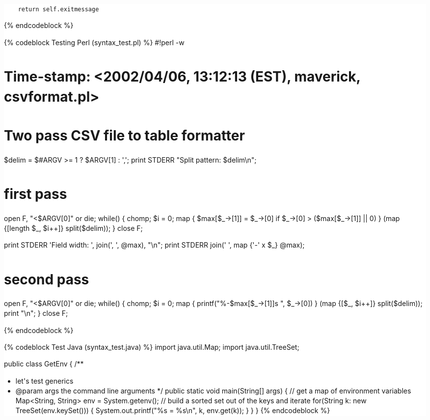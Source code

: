         return self.exitmessage

{% endcodeblock %}

{% codeblock Testing Perl (syntax_test.pl) %}
#!perl -w

# Time-stamp: <2002/04/06, 13:12:13 (EST), maverick, csvformat.pl>
# Two pass CSV file to table formatter

$delim = $#ARGV >= 1 ? $ARGV[1] : ',';
print STDERR "Split pattern: $delim\n";

# first pass
open F, "<$ARGV[0]" or die;
while(<F>)
{
  chomp;
  $i = 0;
  map { $max[$_->[1]] = $_->[0] if $_->[0] > ($max[$_->[1]] || 0) }
    (map {[length $_, $i++]} split($delim));
}
close F;

print STDERR 'Field width:   ', join(', ', @max), "\n";
print STDERR join(' ', map {'-' x $_} @max);

# second pass
open F, "<$ARGV[0]" or die;
while(<F>)
  {
  chomp;
  $i = 0;
  map { printf("%-$max[$_->[1]]s ", $_->[0]) }
    (map {[$_, $i++]} split($delim));
  print "\n";
}
close F;

{% endcodeblock %}

{% codeblock Test Java (syntax_test.java) %}
import java.util.Map;
import java.util.TreeSet;

public class GetEnv {
  /**
   * let's test generics
   * @param args the command line arguments
   */
  public static void main(String[] args) {
    // get a map of environment variables
    Map<String, String> env = System.getenv();
    // build a sorted set out of the keys and iterate
    for(String k: new TreeSet<String>(env.keySet())) {
      System.out.printf("%s = %s\n", k, env.get(k));
    }
  }    }
{% endcodeblock %}

